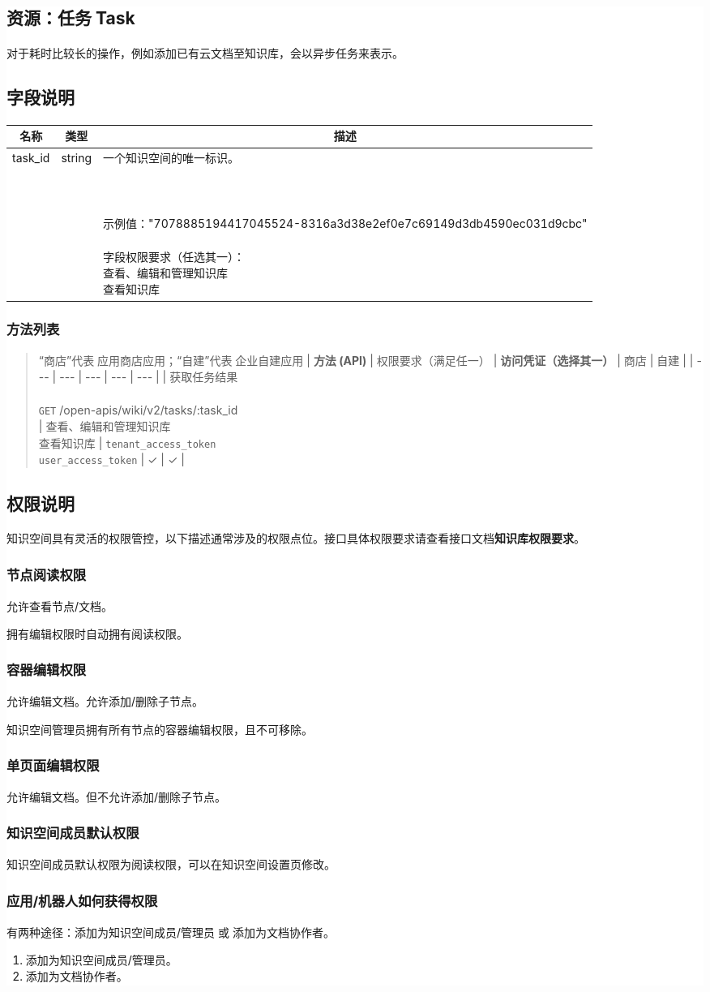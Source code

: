 
## 资源：任务 Task
对于耗时比较长的操作，例如添加已有云文档至知识库，会以异步任务来表示。

## 字段说明

| 名称 | 类型 | 描述 |
| --- | --- | --- |
| task_id | string | 一个知识空间的唯一标识。 <br> <br><br> <br>示例值："7078885194417045524-8316a3d38e2ef0e7c69149d3db4590ec031d9cbc"<br><br>字段权限要求（任选其一）：<br>查看、编辑和管理知识库<br>查看知识库 |



### 方法列表
>  “商店”代表 应用商店应用；“自建”代表 企业自建应用
| **方法 (API)** | 权限要求（满足任一） | **访问凭证（选择其一）** | 商店 | 自建 |
| --- | --- | --- | --- | --- |
| 获取任务结果<br><br>`GET` /open-apis/wiki/v2/tasks/:task_id<br> | 查看、编辑和管理知识库<br> 查看知识库 | `tenant_access_token`<br> `user_access_token` | ✓ | ✓ |



## 权限说明

知识空间具有灵活的权限管控，以下描述通常涉及的权限点位。接口具体权限要求请查看接口文档**知识库权限要求**。

### 节点阅读权限

允许查看节点/文档。

拥有编辑权限时自动拥有阅读权限。

### 容器编辑权限

允许编辑文档。允许添加/删除子节点。

知识空间管理员拥有所有节点的容器编辑权限，且不可移除。

### 单页面编辑权限

允许编辑文档。但不允许添加/删除子节点。

### 知识空间成员默认权限

知识空间成员默认权限为阅读权限，可以在知识空间设置页修改。

### 应用/机器人如何获得权限

有两种途径：添加为知识空间成员/管理员 或 添加为文档协作者。

1. 添加为知识空间成员/管理员。
2. 添加为文档协作者。